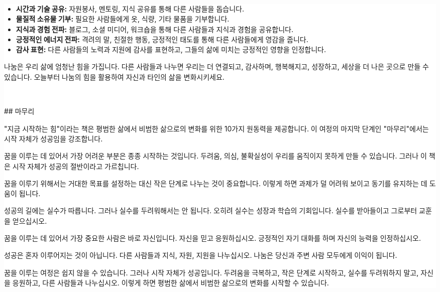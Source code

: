 - **시간과 기술 공유:** 자원봉사, 멘토링, 지식 공유를 통해 다른 사람들을 돕습니다.
- **물질적 소유물 기부:** 필요한 사람들에게 옷, 식량, 기타 물품을 기부합니다.
- **지식과 경험 전파:** 블로그, 소셜 미디어, 워크숍을 통해 다른 사람들과 지식과 경험을 공유합니다.
- **긍정적인 에너지 전파:** 격려의 말, 친절한 행동, 긍정적인 태도를 통해 다른 사람들에게 영감을 줍니다.
- **감사 표현:** 다른 사람들의 노력과 지원에 감사를 표현하고, 그들의 삶에 미치는 긍정적인 영향을 인정합니다.

나눔은 우리 삶에 엄청난 힘을 가집니다. 다른 사람들과 나누면 우리는 더 연결되고, 감사하며, 행복해지고, 성장하고, 세상을 더 나은 곳으로 만들 수 있습니다. 오늘부터 나눔의 힘을 활용하여 자신과 타인의 삶을 변화시키세요.

<p>&nbsp;</p>
## 마무리



"지금 시작하는 힘"이라는 책은 평범한 삶에서 비범한 삶으로의 변화를 위한 10가지 원동력을 제공합니다. 이 여정의 마지막 단계인 "마무리"에서는 시작 자체가 성공임을 강조합니다.



꿈을 이루는 데 있어서 가장 어려운 부분은 종종 시작하는 것입니다. 두려움, 의심, 불확실성이 우리를 움직이지 못하게 만들 수 있습니다. 그러나 이 책은 시작 자체가 성공의 절반이라고 가르칩니다.



꿈을 이루기 위해서는 거대한 목표를 설정하는 대신 작은 단계로 나누는 것이 중요합니다. 이렇게 하면 과제가 덜 어려워 보이고 동기를 유지하는 데 도움이 됩니다.



성공의 길에는 실수가 따릅니다. 그러나 실수를 두려워해서는 안 됩니다. 오히려 실수는 성장과 학습의 기회입니다. 실수를 받아들이고 그로부터 교훈을 얻으십시오.



꿈을 이루는 데 있어서 가장 중요한 사람은 바로 자신입니다. 자신을 믿고 응원하십시오. 긍정적인 자기 대화를 하며 자신의 능력을 인정하십시오.



성공은 혼자 이루어지는 것이 아닙니다. 다른 사람들과 지식, 자원, 지원을 나누십시오. 나눔은 당신과 주변 사람 모두에게 이익이 됩니다.



꿈을 이루는 여정은 쉽지 않을 수 있습니다. 그러나 시작 자체가 성공입니다. 두려움을 극복하고, 작은 단계로 시작하고, 실수를 두려워하지 말고, 자신을 응원하고, 다른 사람들과 나누십시오. 이렇게 하면 평범한 삶에서 비범한 삶으로의 변화를 시작할 수 있습니다.